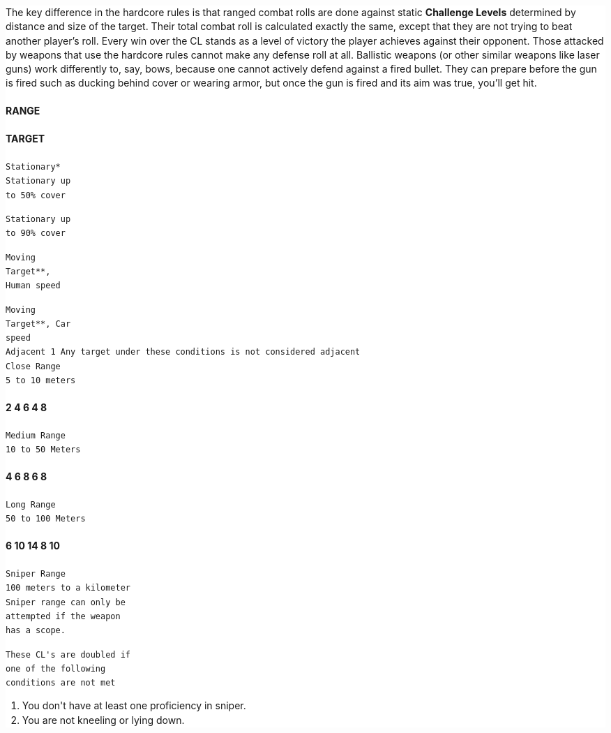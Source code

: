 The key difference in the hardcore rules is that ranged combat rolls are done against static
**Challenge Levels** determined by distance and size of the target. Their total combat roll is
calculated exactly the same, except that they are not trying to beat another player’s roll. Every
win over the CL stands as a level of victory the player achieves against their opponent. Those
attacked by weapons that use the hardcore rules cannot make any defense roll at all. Ballistic
weapons (or other similar weapons like laser guns) work differently to, say, bows, because one
cannot actively defend against a fired bullet. They can prepare before the gun is fired such as
ducking behind cover or wearing armor, but once the gun is fired and its aim was true, you’ll get
hit.


#### RANGE

#### TARGET

```
Stationary*
Stationary up
to 50% cover
```
```
Stationary up
to 90% cover
```
```
Moving
Target**,
Human speed
```
```
Moving
Target**, Car
speed
Adjacent 1 Any target under these conditions is not considered adjacent
Close Range
5 to 10 meters
```
#### 2 4 6 4 8

```
Medium Range
10 to 50 Meters
```
#### 4 6 8 6 8

```
Long Range
50 to 100 Meters
```
#### 6 10 14 8 10

```
Sniper Range
100 meters to a kilometer
Sniper range can only be
attempted if the weapon
has a scope.
```
```
These CL's are doubled if
one of the following
conditions are not met
```
1. You don't have at least
one proficiency in sniper.
2. You are not kneeling or
lying down.
